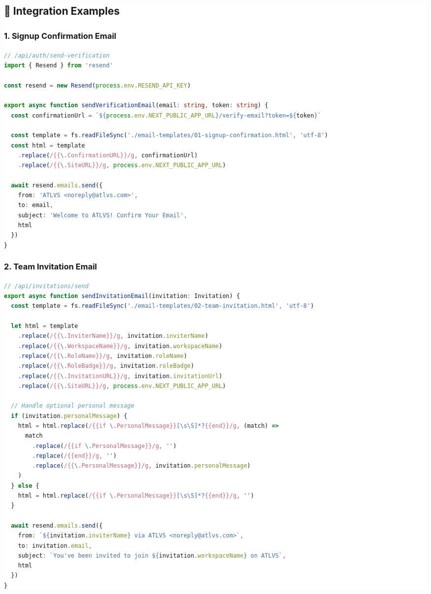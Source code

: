 ## 🚀 Integration Examples

### 1. Signup Confirmation Email

```typescript
// /api/auth/send-verification
import { Resend } from 'resend'

const resend = new Resend(process.env.RESEND_API_KEY)

export async function sendVerificationEmail(email: string, token: string) {
  const confirmationUrl = `${process.env.NEXT_PUBLIC_APP_URL}/verify-email?token=${token}`
  
  const template = fs.readFileSync('./email-templates/01-signup-confirmation.html', 'utf-8')
  const html = template
    .replace(/{{\.ConfirmationURL}}/g, confirmationUrl)
    .replace(/{{\.SiteURL}}/g, process.env.NEXT_PUBLIC_APP_URL)

  await resend.emails.send({
    from: 'ATLVS <noreply@atlvs.com>',
    to: email,
    subject: 'Welcome to ATLVS! Confirm Your Email',
    html
  })
}
```

### 2. Team Invitation Email

```typescript
// /api/invitations/send
export async function sendInvitationEmail(invitation: Invitation) {
  const template = fs.readFileSync('./email-templates/02-team-invitation.html', 'utf-8')
  
  let html = template
    .replace(/{{\.InviterName}}/g, invitation.inviterName)
    .replace(/{{\.WorkspaceName}}/g, invitation.workspaceName)
    .replace(/{{\.RoleName}}/g, invitation.roleName)
    .replace(/{{\.RoleBadge}}/g, invitation.roleBadge)
    .replace(/{{\.InvitationURL}}/g, invitation.invitationUrl)
    .replace(/{{\.SiteURL}}/g, process.env.NEXT_PUBLIC_APP_URL)

  // Handle optional personal message
  if (invitation.personalMessage) {
    html = html.replace(/{{if \.PersonalMessage}}[\s\S]*?{{end}}/g, (match) =>
      match
        .replace(/{{if \.PersonalMessage}}/g, '')
        .replace(/{{end}}/g, '')
        .replace(/{{\.PersonalMessage}}/g, invitation.personalMessage)
    )
  } else {
    html = html.replace(/{{if \.PersonalMessage}}[\s\S]*?{{end}}/g, '')
  }

  await resend.emails.send({
    from: `${invitation.inviterName} via ATLVS <noreply@atlvs.com>`,
    to: invitation.email,
    subject: `You've been invited to join ${invitation.workspaceName} on ATLVS`,
    html
  })
}
```
